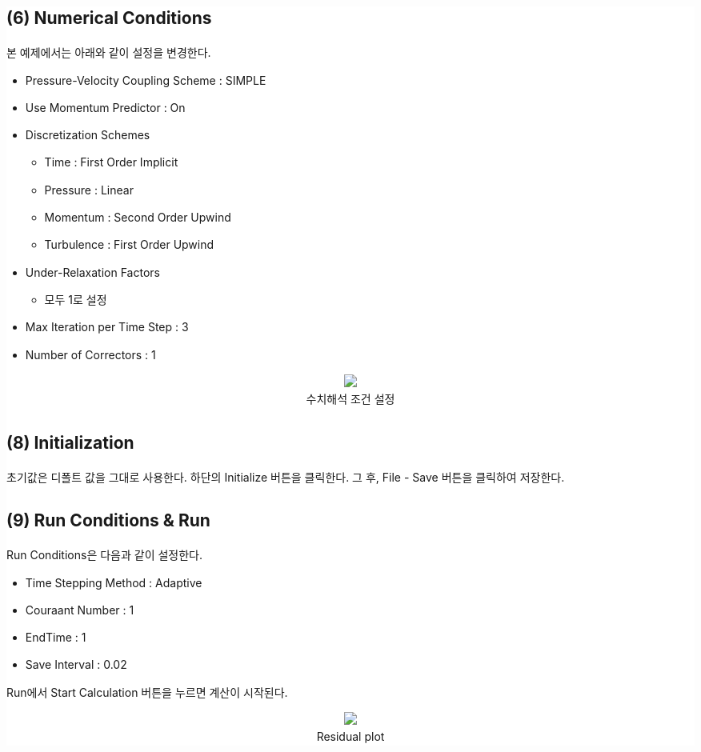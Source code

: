 

## (6) Numerical Conditions

본 예제에서는 아래와 같이 설정을 변경한다. 

+ Pressure-Velocity Coupling Scheme : SIMPLE

+ Use Momentum Predictor : On

+ Discretization Schemes

  * Time : First Order Implicit

  * Pressure : Linear

  * Momentum : Second Order Upwind

  * Turbulence : First Order Upwind

+ Under-Relaxation Factors

  * 모두 1로 설정

* Max Iteration per Time Step : 3

* Number of Correctors : 1

<p style="text-align: center">
    <img src="https://github.com/nextfoam/baram-pages/raw/main/screenshots/room/room-nume.png" width= 50%>
    <br> 수치해석 조건 설정
</p>  

## (8) Initialization

초기값은 디폴트 값을 그대로 사용한다. 하단의 Initialize 버튼을 클릭한다. 그 후, File - Save 버튼을 클릭하여 저장한다.

## (9) Run Conditions & Run

Run Conditions은 다음과 같이 설정한다.

+ Time Stepping Method : Adaptive

+ Couraant Number : 1

+ EndTime : 1

+ Save Interval : 0.02

Run에서 Start Calculation 버튼을 누르면 계산이 시작된다.

<p style="text-align: center">
    <img src="https://github.com/nextfoam/baram-pages/raw/main/screenshots/room/room-residual.png" width= 90%>
    <br> Residual plot
</p>  


